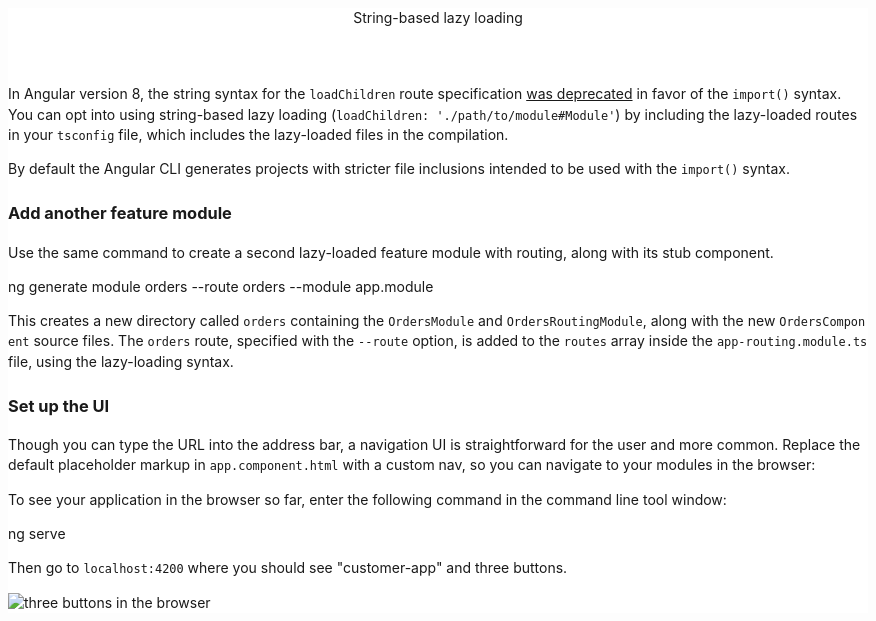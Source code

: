 <header>String-based lazy loading</header>

In Angular version 8, the string syntax for the `loadChildren` route specification [was deprecated](guide/deprecations#loadChildren) in favor of the `import()` syntax.
You can opt into using string-based lazy loading (`loadChildren: './path/to/module#Module'`) by including the lazy-loaded routes in your `tsconfig` file, which includes the lazy-loaded files in the compilation.

By default the Angular CLI generates projects with stricter file inclusions intended to be used with the `import()` syntax.

</div>

### Add another feature module

Use the same command to create a second lazy-loaded feature module with routing, along with its stub component.

<code-example format="shell" language="shell">

ng generate module orders --route orders --module app.module

</code-example>

This creates a new directory called `orders` containing the `OrdersModule` and `OrdersRoutingModule`, along with the new `OrdersComponent` source files.
The `orders` route, specified with the `--route` option, is added to the `routes` array inside the `app-routing.module.ts` file, using the lazy-loading syntax.

<code-example header="src/app/app-routing.module.ts" path="lazy-loading-ngmodules/src/app/app-routing.module.ts" region="routes-customers-orders"></code-example>

### Set up the UI

Though you can type the URL into the address bar, a navigation UI is straightforward for the user and more common.
Replace the default placeholder markup in `app.component.html` with a custom nav, so you can navigate to your modules in the browser:

<code-example header="app.component.html" path="lazy-loading-ngmodules/src/app/app.component.html" region="app-component-template" header="src/app/app.component.html"></code-example>

To see your application in the browser so far, enter the following command in the command line tool window:

<code-example format="shell" language="shell">

ng serve

</code-example>



Then go to `localhost:4200` where you should see "customer-app" and three buttons.



<div class="lightbox">

<img alt="three buttons in the browser" src="generated/images/guide/lazy-loading-ngmodules/three-buttons.png" width="300">

